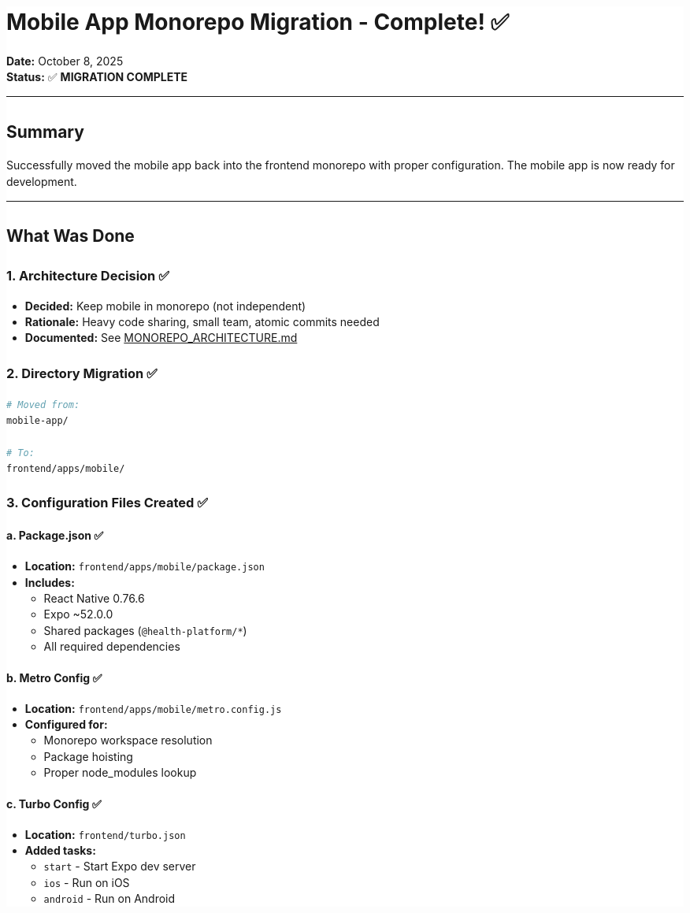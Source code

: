 # Mobile App Monorepo Migration - Complete! ✅

**Date:** October 8, 2025  
**Status:** ✅ **MIGRATION COMPLETE**

---

## Summary

Successfully moved the mobile app back into the frontend monorepo with proper configuration. The mobile app is now ready for development.

---

## What Was Done

### 1. Architecture Decision ✅
- **Decided:** Keep mobile in monorepo (not independent)
- **Rationale:** Heavy code sharing, small team, atomic commits needed
- **Documented:** See [MONOREPO_ARCHITECTURE.md](./MONOREPO_ARCHITECTURE.md)

### 2. Directory Migration ✅
```bash
# Moved from:
mobile-app/

# To:
frontend/apps/mobile/
```

### 3. Configuration Files Created ✅

#### a. Package.json ✅
- **Location:** `frontend/apps/mobile/package.json`
- **Includes:**
  - React Native 0.76.6
  - Expo ~52.0.0
  - Shared packages (`@health-platform/*`)
  - All required dependencies

#### b. Metro Config ✅
- **Location:** `frontend/apps/mobile/metro.config.js`
- **Configured for:**
  - Monorepo workspace resolution
  - Package hoisting
  - Proper node_modules lookup

#### c. Turbo Config ✅
- **Location:** `frontend/turbo.json`
- **Added tasks:**
  - `start` - Start Expo dev server
  - `ios` - Run on iOS
  - `android` - Run on Android
